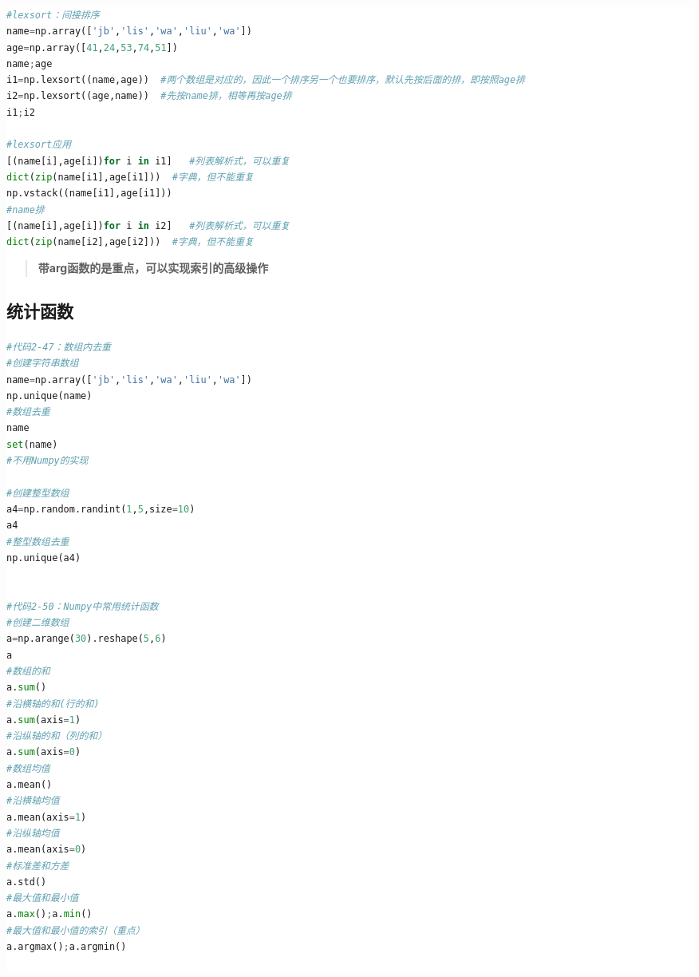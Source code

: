 ```python
#lexsort：间接排序
name=np.array(['jb','lis','wa','liu','wa'])
age=np.array([41,24,53,74,51])
name;age
i1=np.lexsort((name,age))  #两个数组是对应的，因此一个排序另一个也要排序，默认先按后面的排，即按照age排
i2=np.lexsort((age,name))  #先按name排，相等再按age排
i1;i2

#lexsort应用
[(name[i],age[i])for i in i1]   #列表解析式，可以重复
dict(zip(name[i1],age[i1]))  #字典，但不能重复
np.vstack((name[i1],age[i1]))
#name排
[(name[i],age[i])for i in i2]   #列表解析式，可以重复
dict(zip(name[i2],age[i2]))  #字典，但不能重复
```

> **带arg函数的是重点，可以实现索引的高级操作**

## 统计函数

```python
#代码2-47：数组内去重
#创建字符串数组
name=np.array(['jb','lis','wa','liu','wa'])
np.unique(name)
#数组去重
name
set(name)
#不用Numpy的实现

#创建整型数组
a4=np.random.randint(1,5,size=10)
a4
#整型数组去重
np.unique(a4)


#代码2-50：Numpy中常用统计函数
#创建二维数组
a=np.arange(30).reshape(5,6)
a
#数组的和
a.sum()
#沿横轴的和(行的和)
a.sum(axis=1)
#沿纵轴的和（列的和）
a.sum(axis=0)
#数组均值
a.mean()
#沿横轴均值
a.mean(axis=1)
#沿纵轴均值
a.mean(axis=0)
#标准差和方差
a.std()
#最大值和最小值
a.max();a.min()
#最大值和最小值的索引（重点）
a.argmax();a.argmin()



```